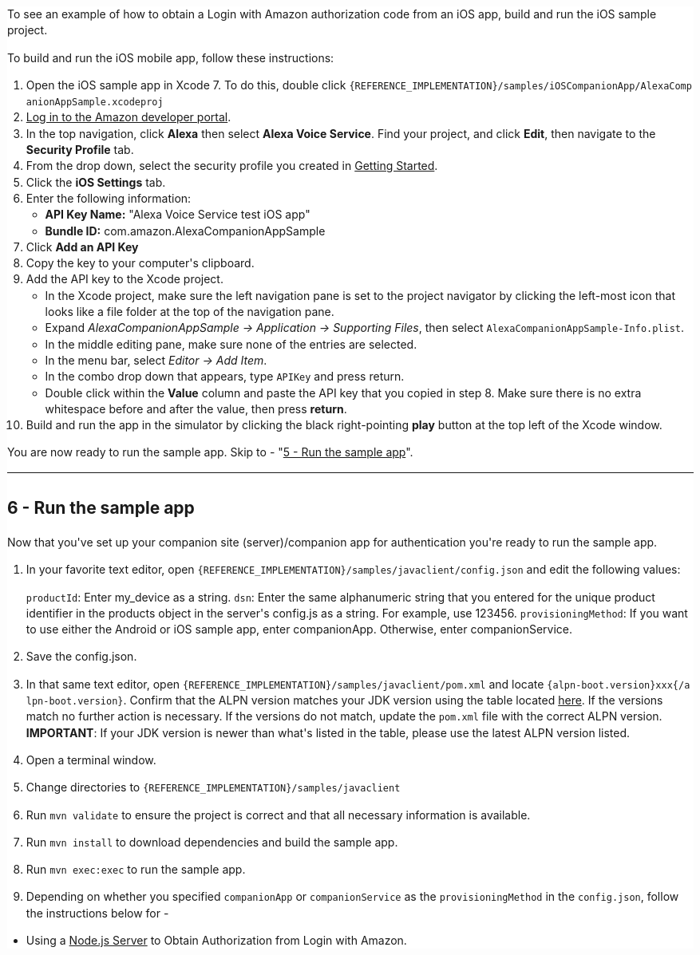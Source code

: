 To see an example of how to obtain a Login with Amazon authorization code from an iOS app, build and run the iOS sample project.

To build and run the iOS mobile app, follow these instructions:

1. Open the iOS sample app in Xcode 7. To do this, double click `{REFERENCE_IMPLEMENTATION}/samples/iOSCompanionApp/AlexaCompanionAppSample.xcodeproj`
2. [Log in to the Amazon developer portal](https://developer.amazon.com/login.html).
3. In the top navigation, click **Alexa** then select **Alexa Voice Service**. Find your project, and click **Edit**, then navigate to the **Security Profile** tab.
4. From the drop down, select the security profile you created in [Getting Started]().
5. Click the **iOS Settings** tab.
6. Enter the following information:
   * **API Key Name:** "Alexa Voice Service test iOS app"
   * **Bundle ID:** com.amazon.AlexaCompanionAppSample
7. Click **Add an API Key**
8. Copy the key to your computer's clipboard.
9. Add the API key to the Xcode project.
   * In the Xcode project, make sure the left navigation pane is set to the project navigator by clicking the left-most icon that looks like a file folder at the top of the navigation pane.
   * Expand *AlexaCompanionAppSample → Application → Supporting Files*, then select `AlexaCompanionAppSample-Info.plist`.
   * In the middle editing pane, make sure none of the entries are selected.
   * In the menu bar, select *Editor → Add Item*.
   * In the combo drop down that appears, type `APIKey` and press return.
   * Double click within the **Value** column and paste the API key that you copied in step 8. Make sure there is no extra whitespace before and after the value, then press **return**.
10. Build and run the app in the simulator by clicking the black right-pointing **play** button at the top left of the Xcode window.

You are now ready to run the sample app. Skip to - "[5 - Run the sample app](#6---run-the-sample-app)".

---

## 6 - Run the sample app

Now that you've set up your companion site (server)/companion app for authentication you're ready to run the sample app.

1. In your favorite text editor, open `{REFERENCE_IMPLEMENTATION}/samples/javaclient/config.json` and edit the following values:

    `productId`: Enter my_device as a string.
    `dsn`: Enter the same alphanumeric string that you entered for the unique product identifier in the products object in the server's config.js as a string. For example, use 123456.
    `provisioningMethod`: If you want to use either the Android or iOS sample app, enter companionApp. Otherwise, enter companionService.

2. Save the config.json.
3. In that same text editor, open `{REFERENCE_IMPLEMENTATION}/samples/javaclient/pom.xml` and locate `{alpn-boot.version}xxx{/alpn-boot.version}`. Confirm that the ALPN version matches your JDK version using the table located [here](http://www.eclipse.org/jetty/documentation/current/alpn-chapter.html#alpn-versions). If the versions match no further action is necessary. If the versions do not match, update the `pom.xml` file with the correct ALPN version.  
   **IMPORTANT**: If your JDK version is newer than what's listed in the table, please use the latest ALPN version listed.  
4. Open a terminal window.
5. Change directories to `{REFERENCE_IMPLEMENTATION}/samples/javaclient`
6. Run `mvn validate` to ensure the project is correct and that all necessary information is available.
7. Run `mvn install` to download dependencies and build the sample app.
8. Run `mvn exec:exec` to run the sample app.
9. Depending on whether you specified `companionApp` or `companionService` as the `provisioningMethod` in the `config.json`, follow the instructions below for -  
  * Using a [Node.js Server](#6a---nodejs) to Obtain Authorization from Login with Amazon.